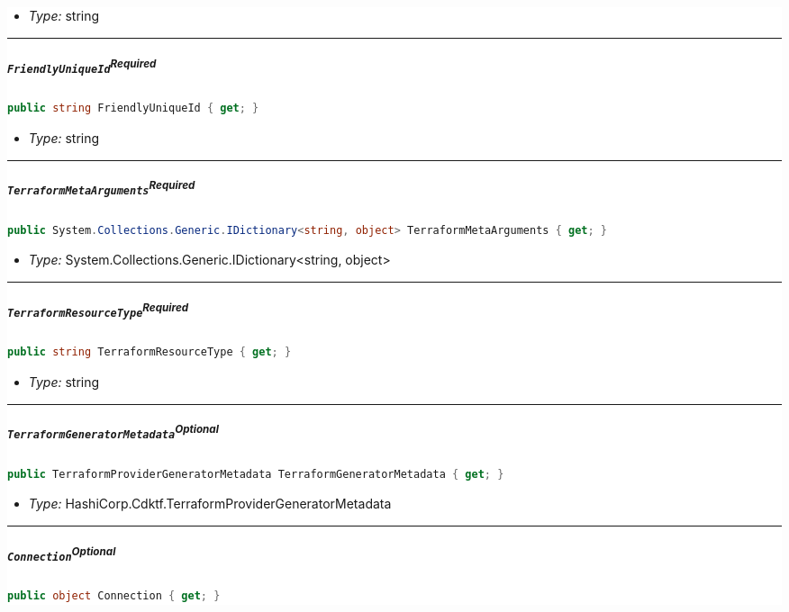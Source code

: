 - *Type:* string

---

##### `FriendlyUniqueId`<sup>Required</sup> <a name="FriendlyUniqueId" id="@cdktf/provider-ionoscloud.mariadbCluster.MariadbCluster.property.friendlyUniqueId"></a>

```csharp
public string FriendlyUniqueId { get; }
```

- *Type:* string

---

##### `TerraformMetaArguments`<sup>Required</sup> <a name="TerraformMetaArguments" id="@cdktf/provider-ionoscloud.mariadbCluster.MariadbCluster.property.terraformMetaArguments"></a>

```csharp
public System.Collections.Generic.IDictionary<string, object> TerraformMetaArguments { get; }
```

- *Type:* System.Collections.Generic.IDictionary<string, object>

---

##### `TerraformResourceType`<sup>Required</sup> <a name="TerraformResourceType" id="@cdktf/provider-ionoscloud.mariadbCluster.MariadbCluster.property.terraformResourceType"></a>

```csharp
public string TerraformResourceType { get; }
```

- *Type:* string

---

##### `TerraformGeneratorMetadata`<sup>Optional</sup> <a name="TerraformGeneratorMetadata" id="@cdktf/provider-ionoscloud.mariadbCluster.MariadbCluster.property.terraformGeneratorMetadata"></a>

```csharp
public TerraformProviderGeneratorMetadata TerraformGeneratorMetadata { get; }
```

- *Type:* HashiCorp.Cdktf.TerraformProviderGeneratorMetadata

---

##### `Connection`<sup>Optional</sup> <a name="Connection" id="@cdktf/provider-ionoscloud.mariadbCluster.MariadbCluster.property.connection"></a>

```csharp
public object Connection { get; }
```
